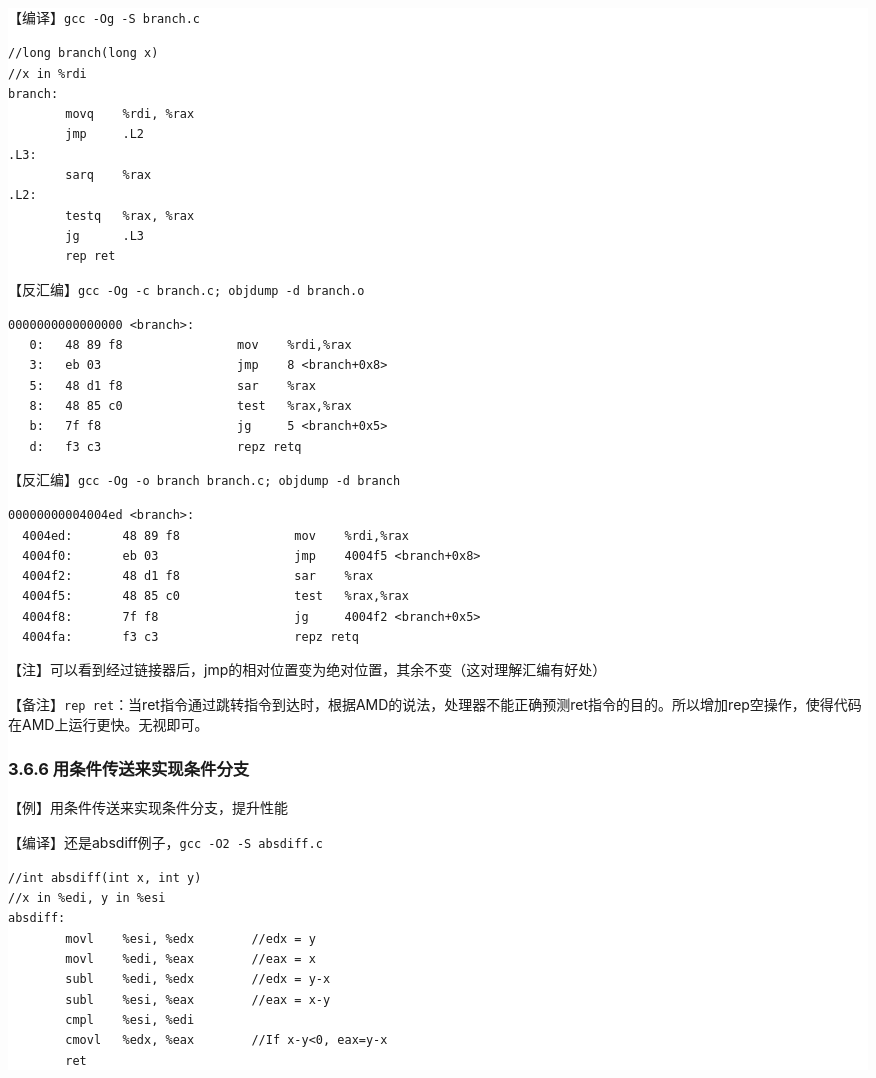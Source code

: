 【编译】`gcc -Og -S branch.c`

```clike
//long branch(long x)
//x in %rdi
branch:
        movq    %rdi, %rax
        jmp     .L2
.L3:
        sarq    %rax
.L2:
        testq   %rax, %rax
        jg      .L3
        rep ret
```

【反汇编】`gcc -Og -c branch.c; objdump -d branch.o`

```clike
0000000000000000 <branch>:
   0:   48 89 f8                mov    %rdi,%rax
   3:   eb 03                   jmp    8 <branch+0x8>
   5:   48 d1 f8                sar    %rax
   8:   48 85 c0                test   %rax,%rax
   b:   7f f8                   jg     5 <branch+0x5>
   d:   f3 c3                   repz retq
```

【反汇编】`gcc -Og -o branch branch.c; objdump -d branch`

```clike
00000000004004ed <branch>:
  4004ed:       48 89 f8                mov    %rdi,%rax
  4004f0:       eb 03                   jmp    4004f5 <branch+0x8>
  4004f2:       48 d1 f8                sar    %rax
  4004f5:       48 85 c0                test   %rax,%rax
  4004f8:       7f f8                   jg     4004f2 <branch+0x5>
  4004fa:       f3 c3                   repz retq
```

【注】可以看到经过链接器后，jmp的相对位置变为绝对位置，其余不变（这对理解汇编有好处）

【备注】`rep ret`：当ret指令通过跳转指令到达时，根据AMD的说法，处理器不能正确预测ret指令的目的。所以增加rep空操作，使得代码在AMD上运行更快。无视即可。

### 3.6.6 用条件传送来实现条件分支

【例】用条件传送来实现条件分支，提升性能

【编译】还是absdiff例子，`gcc -O2 -S absdiff.c`

```clike
//int absdiff(int x, int y)
//x in %edi, y in %esi
absdiff:
        movl    %esi, %edx        //edx = y
        movl    %edi, %eax        //eax = x
        subl    %edi, %edx        //edx = y-x
        subl    %esi, %eax        //eax = x-y
        cmpl    %esi, %edi
        cmovl   %edx, %eax        //If x-y<0, eax=y-x
        ret
```
